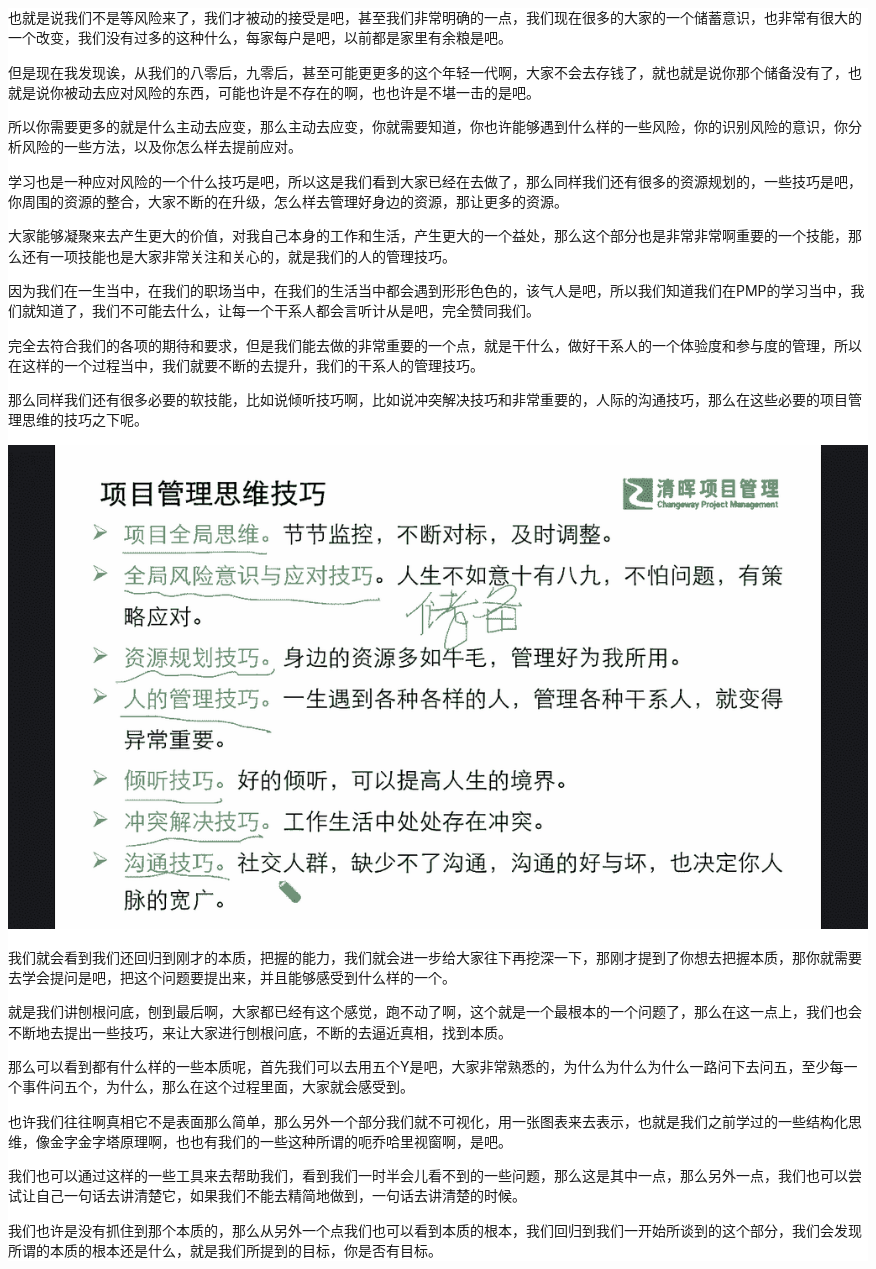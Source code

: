 也就是说我们不是等风险来了，我们才被动的接受是吧，甚至我们非常明确的一点，我们现在很多的大家的一个储蓄意识，也非常有很大的一个改变，我们没有过多的这种什么，每家每户是吧，以前都是家里有余粮是吧。

但是现在我发现诶，从我们的八零后，九零后，甚至可能更更多的这个年轻一代啊，大家不会去存钱了，就也就是说你那个储备没有了，也就是说你被动去应对风险的东西，可能也许是不存在的啊，也也许是不堪一击的是吧。

所以你需要更多的就是什么主动去应变，那么主动去应变，你就需要知道，你也许能够遇到什么样的一些风险，你的识别风险的意识，你分析风险的一些方法，以及你怎么样去提前应对。

学习也是一种应对风险的一个什么技巧是吧，所以这是我们看到大家已经在去做了，那么同样我们还有很多的资源规划的，一些技巧是吧，你周围的资源的整合，大家不断的在升级，怎么样去管理好身边的资源，那让更多的资源。

大家能够凝聚来去产生更大的价值，对我自己本身的工作和生活，产生更大的一个益处，那么这个部分也是非常非常啊重要的一个技能，那么还有一项技能也是大家非常关注和关心的，就是我们的人的管理技巧。

因为我们在一生当中，在我们的职场当中，在我们的生活当中都会遇到形形色色的，该气人是吧，所以我们知道我们在PMP的学习当中，我们就知道了，我们不可能去什么，让每一个干系人都会言听计从是吧，完全赞同我们。

完全去符合我们的各项的期待和要求，但是我们能去做的非常重要的一个点，就是干什么，做好干系人的一个体验度和参与度的管理，所以在这样的一个过程当中，我们就要不断的去提升，我们的干系人的管理技巧。

那么同样我们还有很多必要的软技能，比如说倾听技巧啊，比如说冲突解决技巧和非常重要的，人际的沟通技巧，那么在这些必要的项目管理思维的技巧之下呢。



![](img/273f671b7af0e83c762fe068c4ee0f99_9.png)

我们就会看到我们还回归到刚才的本质，把握的能力，我们就会进一步给大家往下再挖深一下，那刚才提到了你想去把握本质，那你就需要去学会提问是吧，把这个问题要提出来，并且能够感受到什么样的一个。

就是我们讲刨根问底，刨到最后啊，大家都已经有这个感觉，跑不动了啊，这个就是一个最根本的一个问题了，那么在这一点上，我们也会不断地去提出一些技巧，来让大家进行刨根问底，不断的去逼近真相，找到本质。

那么可以看到都有什么样的一些本质呢，首先我们可以去用五个Y是吧，大家非常熟悉的，为什么为什么为什么一路问下去问五，至少每一个事件问五个，为什么，那么在这个过程里面，大家就会感受到。

也许我们往往啊真相它不是表面那么简单，那么另外一个部分我们就不可视化，用一张图表来去表示，也就是我们之前学过的一些结构化思维，像金字金字塔原理啊，也也有我们的一些这种所谓的呃乔哈里视窗啊，是吧。

我们也可以通过这样的一些工具来去帮助我们，看到我们一时半会儿看不到的一些问题，那么这是其中一点，那么另外一点，我们也可以尝试让自己一句话去讲清楚它，如果我们不能去精简地做到，一句话去讲清楚的时候。

我们也许是没有抓住到那个本质的，那么从另外一个点我们也可以看到本质的根本，我们回归到我们一开始所谈到的这个部分，我们会发现所谓的本质的根本还是什么，就是我们所提到的目标，你是否有目标。
